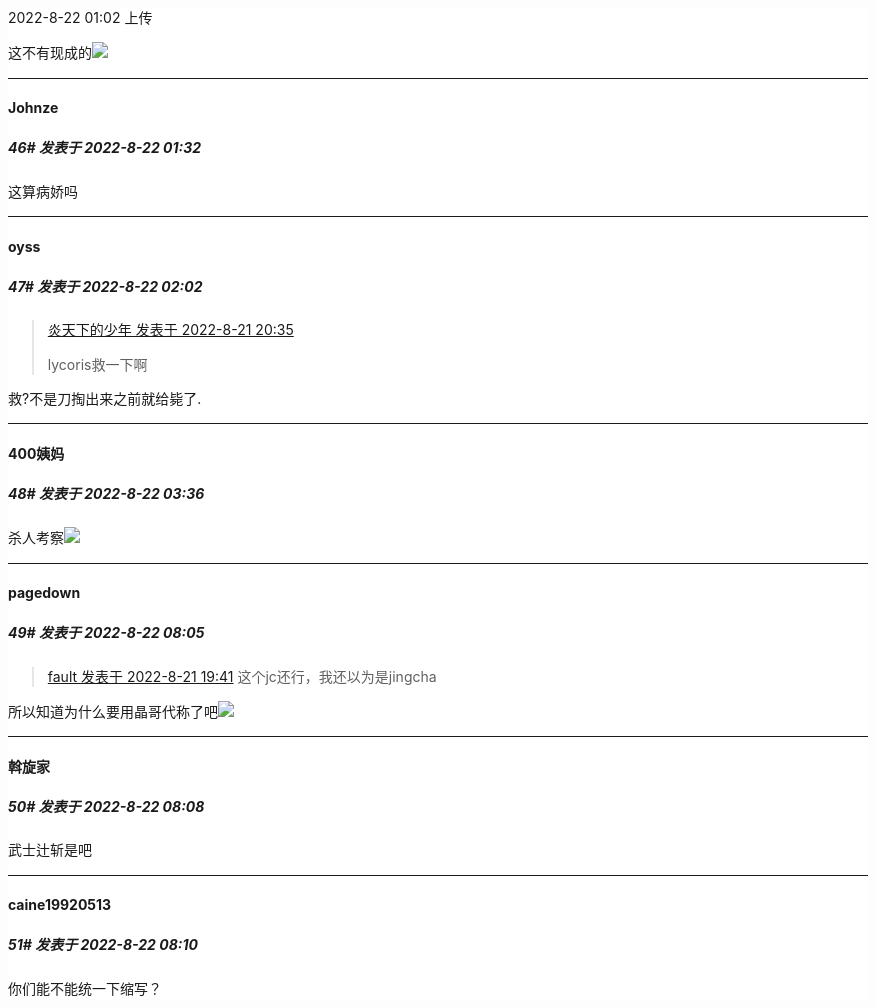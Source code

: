2022-8-22 01:02 上传

这不有现成的<img src="https://static.saraba1st.com/image/smiley/face2017/067.png" referrerpolicy="no-referrer">

*****

####  Johnze  
##### 46#       发表于 2022-8-22 01:32

这算病娇吗

*****

####  oyss  
##### 47#       发表于 2022-8-22 02:02

<blockquote><a href="httphttps://bbs.saraba1st.com/2b/forum.php?mod=redirect&amp;goto=findpost&amp;pid=57162802&amp;ptid=2088231" target="_blank">炎天下的少年 发表于 2022-8-21 20:35</a>

lycoris救一下啊</blockquote>
救?不是刀掏出来之前就给毙了.

*****

####  400姨妈  
##### 48#       发表于 2022-8-22 03:36

杀人考察<img src="https://static.saraba1st.com/image/smiley/face2017/145.png" referrerpolicy="no-referrer">

*****

####  pagedown  
##### 49#       发表于 2022-8-22 08:05

<blockquote><a href="httphttps://bbs.saraba1st.com/2b/forum.php?mod=redirect&amp;goto=findpost&amp;pid=57162165&amp;ptid=2088231" target="_blank">fault 发表于 2022-8-21 19:41</a>
这个jc还行，我还以为是jingcha</blockquote>
所以知道为什么要用晶哥代称了吧<img src="https://static.saraba1st.com/image/smiley/face2017/065.png" referrerpolicy="no-referrer">

*****

####  斡旋家  
##### 50#       发表于 2022-8-22 08:08

武士辻斩是吧

*****

####  caine19920513  
##### 51#       发表于 2022-8-22 08:10

你们能不能统一下缩写？
